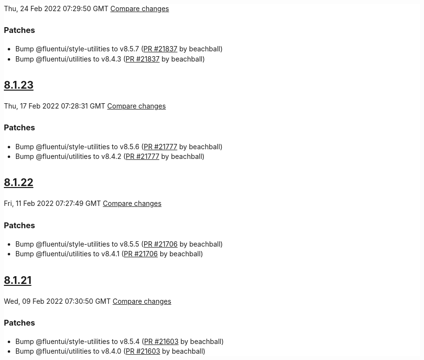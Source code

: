 Thu, 24 Feb 2022 07:29:50 GMT 
[Compare changes](https://github.com/microsoft/fluentui/compare/@fluentui/foundation-legacy_v8.1.23..@fluentui/foundation-legacy_v8.1.24)

### Patches

- Bump @fluentui/style-utilities to v8.5.7 ([PR #21837](https://github.com/microsoft/fluentui/pull/21837) by beachball)
- Bump @fluentui/utilities to v8.4.3 ([PR #21837](https://github.com/microsoft/fluentui/pull/21837) by beachball)

## [8.1.23](https://github.com/microsoft/fluentui/tree/@fluentui/foundation-legacy_v8.1.23)

Thu, 17 Feb 2022 07:28:31 GMT 
[Compare changes](https://github.com/microsoft/fluentui/compare/@fluentui/foundation-legacy_v8.1.22..@fluentui/foundation-legacy_v8.1.23)

### Patches

- Bump @fluentui/style-utilities to v8.5.6 ([PR #21777](https://github.com/microsoft/fluentui/pull/21777) by beachball)
- Bump @fluentui/utilities to v8.4.2 ([PR #21777](https://github.com/microsoft/fluentui/pull/21777) by beachball)

## [8.1.22](https://github.com/microsoft/fluentui/tree/@fluentui/foundation-legacy_v8.1.22)

Fri, 11 Feb 2022 07:27:49 GMT 
[Compare changes](https://github.com/microsoft/fluentui/compare/@fluentui/foundation-legacy_v8.1.21..@fluentui/foundation-legacy_v8.1.22)

### Patches

- Bump @fluentui/style-utilities to v8.5.5 ([PR #21706](https://github.com/microsoft/fluentui/pull/21706) by beachball)
- Bump @fluentui/utilities to v8.4.1 ([PR #21706](https://github.com/microsoft/fluentui/pull/21706) by beachball)

## [8.1.21](https://github.com/microsoft/fluentui/tree/@fluentui/foundation-legacy_v8.1.21)

Wed, 09 Feb 2022 07:30:50 GMT 
[Compare changes](https://github.com/microsoft/fluentui/compare/@fluentui/foundation-legacy_v8.1.20..@fluentui/foundation-legacy_v8.1.21)

### Patches

- Bump @fluentui/style-utilities to v8.5.4 ([PR #21603](https://github.com/microsoft/fluentui/pull/21603) by beachball)
- Bump @fluentui/utilities to v8.4.0 ([PR #21603](https://github.com/microsoft/fluentui/pull/21603) by beachball)
